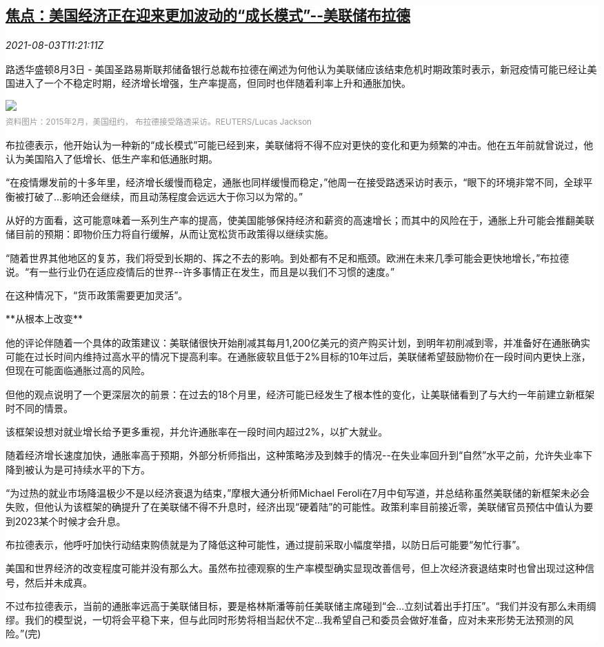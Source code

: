 
[焦点：美国经济正在迎来更加波动的“成长模式”--美联储布拉德](https://cn.reuters.com/article/us-sl-fed-bullard-economy-0803-idCNKBS2F417V)
------

<div><i>2021-08-03T11:21:11Z</i></div><p>路透华盛顿8月3日 - 美国圣路易斯联邦储备银行总裁布拉德在阐述为何他认为美联储应该结束危机时期政策时表示，新冠疫情可能已经让美国进入了一个不稳定时期，经济增长增强，生产率提高，但同时也伴随着利率上升和通胀加快。</p><img src="https://static.reuters.com/resources/r/?m=02&d=20210803&t=2&i=1570814313&r=LYNXMPEH720LP" width="100%"><div><small style="color: #999;">资料图片：2015年2月，美国纽约， 布拉德接受路透采访。REUTERS/Lucas Jackson</small></div><p>布拉德表示，他开始认为一种新的“成长模式”可能已经到来，美联储将不得不应对更快的变化和更为频繁的冲击。他在五年前就曾说过，他认为美国陷入了低增长、低生产率和低通胀时期。</p><p>“在疫情爆发前的十多年里，经济增长缓慢而稳定，通胀也同样缓慢而稳定，”他周一在接受路透采访时表示，“眼下的环境非常不同，全球平衡被打破了...影响还会继续，而且动荡程度会远远大于你习以为常的。”</p><p>从好的方面看，这可能意味着一系列生产率的提高，使美国能够保持经济和薪资的高速增长；而其中的风险在于，通胀上升可能会推翻美联储目前的预期：即物价压力将自行缓解，从而让宽松货币政策得以继续实施。</p><p>“随着世界其他地区的复苏，我们将受到长期的、挥之不去的影响。到处都有不足和瓶颈。欧洲在未来几季可能会更快地增长，”布拉德说。“有一些行业仍在适应疫情后的世界--许多事情正在发生，而且是以我们不习惯的速度。”</p><p>在这种情况下，“货币政策需要更加灵活”。</p><p>**从根本上改变**</p><p>他的评论伴随着一个具体的政策建议：美联储很快开始削减其每月1,200亿美元的资产购买计划，到明年初削减到零，并准备好在通胀确实可能在过长时间内维持过高水平的情况下提高利率。在通胀疲软且低于2%目标的10年过后，美联储希望鼓励物价在一段时间内更快上涨，但现在可能面临通胀过高的风险。</p><p>但他的观点说明了一个更深层次的前景：在过去的18个月里，经济可能已经发生了根本性的变化，让美联储看到了与大约一年前建立新框架时不同的情景。</p><p>该框架设想对就业增长给予更多重视，并允许通胀率在一段时间内超过2%，以扩大就业。</p><p>随着经济增长速度加快，通胀率高于预期，外部分析师指出，这种策略涉及到棘手的情况--在失业率回升到“自然”水平之前，允许失业率下降到被认为是可持续水平的下方。</p><p>“为过热的就业市场降温极少不是以经济衰退为结束，”摩根大通分析师Michael Feroli在7月中旬写道，并总结称虽然美联储的新框架未必会失败，但他认为该框架的确提升了在美联储不得不升息时，经济出现“硬着陆”的可能性。政策利率目前接近零，美联储官员预估中值认为要到2023某个时候才会升息。</p><p>布拉德表示，他呼吁加快行动结束购债就是为了降低这种可能性，通过提前采取小幅度举措，以防日后可能要“匆忙行事”。</p><p>美国和世界经济的改变程度可能并没有那么大。虽然布拉德观察的生产率模型确实显现改善信号，但上次经济衰退结束时也曾出现过这种信号，然后并未成真。</p><p>不过布拉德表示，当前的通胀率远高于美联储目标，要是格林斯潘等前任美联储主席碰到“会...立刻试着出手打压”。“我们并没有那么未雨绸缪。我们的模型说，一切将会平稳下来，但与此同时形势将相当起伏不定...我希望自己和委员会做好准备，应对未来形势无法预测的风险。”(完)</p>

